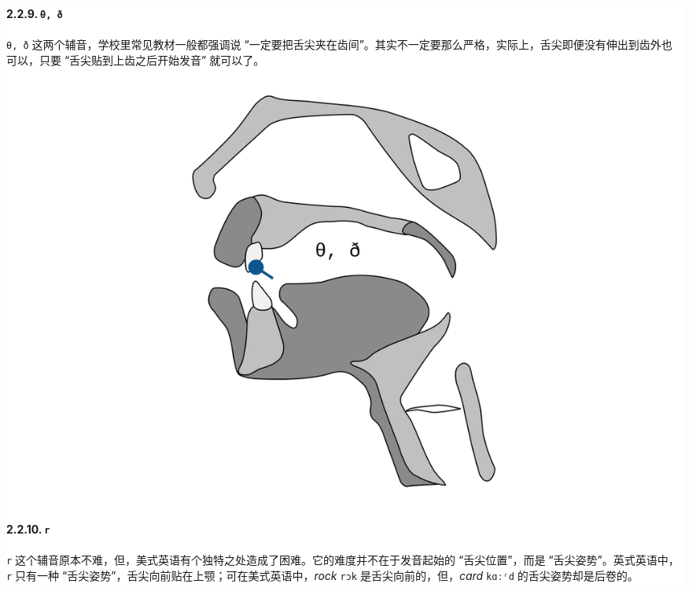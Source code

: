 

#### 2.2.9. `θ, ð`

`θ, ð` 这两个辅音，学校里常见教材一般都强调说 “一定要把舌尖夹在齿间”。其实不一定要那么严格，实际上，舌尖即便没有伸出到齿外也可以，只要 “舌尖贴到上齿之后开始发音” 就可以了。

![](images/speech-tract-θð.svg)



#### 2.2.10. `r`

`r` 这个辅音原本不难，但，美式英语有个独特之处造成了困难。它的难度并不在于发音起始的 “舌尖位置”，而是 “舌尖姿势”。英式英语中，`r` 只有一种 “舌尖姿势”，舌尖向前贴在上颚；可在美式英语中，*rock* `rɔk` 是舌尖向前的，但，*card* `kɑːʳd` 的舌尖姿势却是后卷的。
